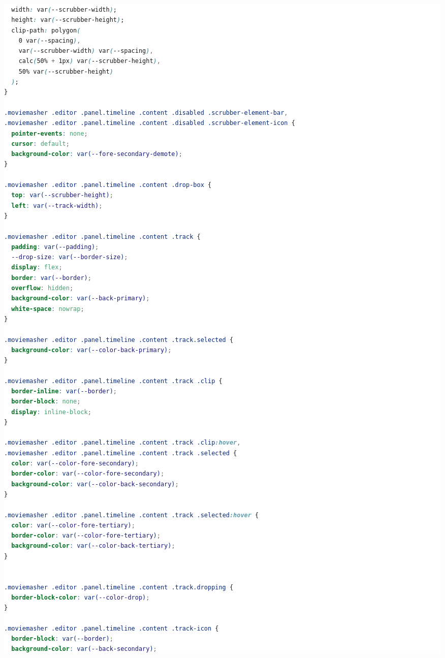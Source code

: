 ```css
  width: var(--scrubber-width);
  height: var(--scrubber-height);
  clip-path: polygon(
    0 var(--spacing),
    var(--scrubber-width) var(--spacing),
    calc(50% + 1px) var(--scrubber-height),
    50% var(--scrubber-height)
  );
}

.moviemasher .editor .panel.timeline .content .disabled .scrubber-element-bar,
.moviemasher .editor .panel.timeline .content .disabled .scrubber-element-icon {
  pointer-events: none;
  cursor: default;
  background-color: var(--fore-secondary-demote);
}

.moviemasher .editor .panel.timeline .content .drop-box {
  top: var(--scrubber-height);
  left: var(--track-width);
}

.moviemasher .editor .panel.timeline .content .track {
  padding: var(--padding);
  --drop-size: var(--border-size);
  display: flex;
  border: var(--border);
  overflow: hidden;
  background-color: var(--back-primary);
  white-space: nowrap;
}

.moviemasher .editor .panel.timeline .content .track.selected {
  background-color: var(--color-back-primary);
}

.moviemasher .editor .panel.timeline .content .track .clip {
  border-inline: var(--border);
  border-block: none;
  display: inline-block;
}

.moviemasher .editor .panel.timeline .content .track .clip:hover,
.moviemasher .editor .panel.timeline .content .track .selected {
  color: var(--color-fore-secondary);
  border-color: var(--color-fore-secondary);
  background-color: var(--color-back-secondary);
}

.moviemasher .editor .panel.timeline .content .track .selected:hover {
  color: var(--color-fore-tertiary);
  border-color: var(--color-fore-tertiary);
  background-color: var(--color-back-tertiary);
}


.moviemasher .editor .panel.timeline .content .track.dropping {
  border-block-color: var(--color-drop);
}

.moviemasher .editor .panel.timeline .content .track-icon {
  border-block: var(--border);
  background-color: var(--back-secondary);
```